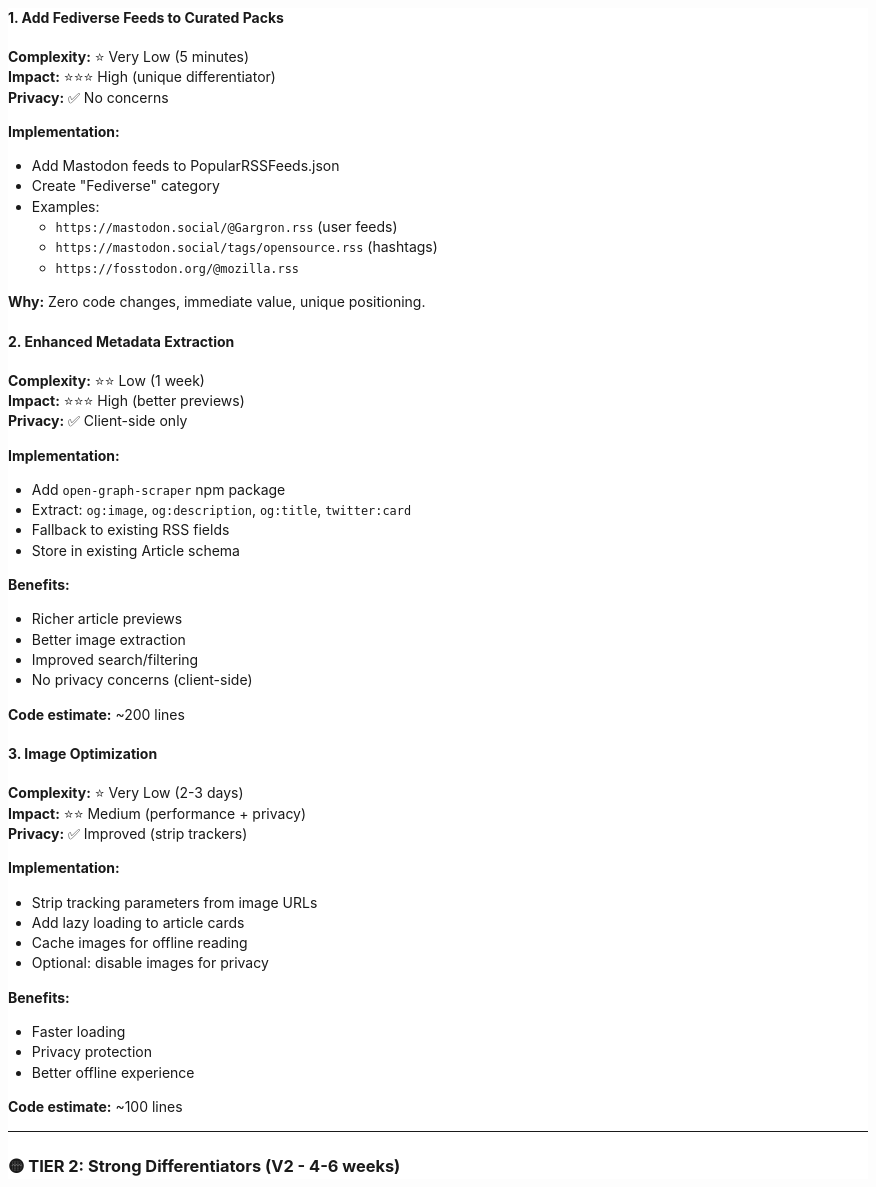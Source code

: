 #### 1. Add Fediverse Feeds to Curated Packs
**Complexity:** ⭐ Very Low (5 minutes)  
**Impact:** ⭐⭐⭐ High (unique differentiator)  
**Privacy:** ✅ No concerns

**Implementation:**
- Add Mastodon feeds to PopularRSSFeeds.json
- Create "Fediverse" category
- Examples:
  - `https://mastodon.social/@Gargron.rss` (user feeds)
  - `https://mastodon.social/tags/opensource.rss` (hashtags)
  - `https://fosstodon.org/@mozilla.rss`

**Why:** Zero code changes, immediate value, unique positioning.

#### 2. Enhanced Metadata Extraction
**Complexity:** ⭐⭐ Low (1 week)  
**Impact:** ⭐⭐⭐ High (better previews)  
**Privacy:** ✅ Client-side only

**Implementation:**
- Add `open-graph-scraper` npm package
- Extract: `og:image`, `og:description`, `og:title`, `twitter:card`
- Fallback to existing RSS fields
- Store in existing Article schema

**Benefits:**
- Richer article previews
- Better image extraction
- Improved search/filtering
- No privacy concerns (client-side)

**Code estimate:** ~200 lines

#### 3. Image Optimization
**Complexity:** ⭐ Very Low (2-3 days)  
**Impact:** ⭐⭐ Medium (performance + privacy)  
**Privacy:** ✅ Improved (strip trackers)

**Implementation:**
- Strip tracking parameters from image URLs
- Add lazy loading to article cards
- Cache images for offline reading
- Optional: disable images for privacy

**Benefits:**
- Faster loading
- Privacy protection
- Better offline experience

**Code estimate:** ~100 lines

---

### 🟡 TIER 2: Strong Differentiators (V2 - 4-6 weeks)
